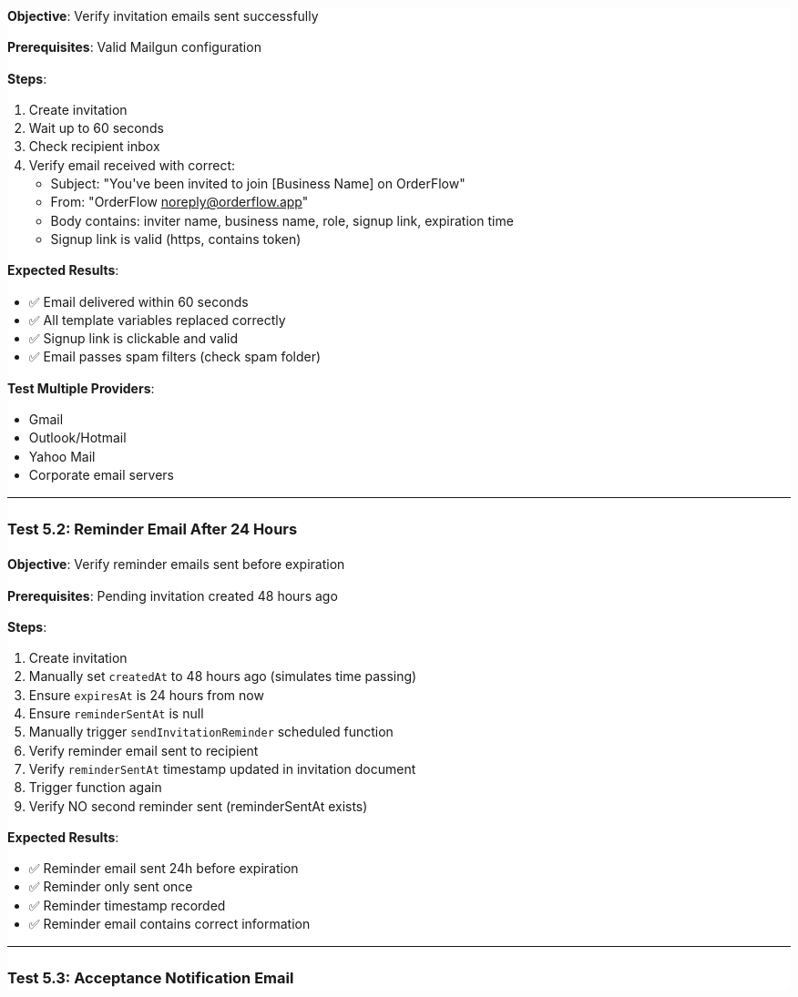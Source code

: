 **Objective**: Verify invitation emails sent successfully

**Prerequisites**: Valid Mailgun configuration

**Steps**:
1. Create invitation
2. Wait up to 60 seconds
3. Check recipient inbox
4. Verify email received with correct:
   - Subject: "You've been invited to join [Business Name] on OrderFlow"
   - From: "OrderFlow <noreply@orderflow.app>"
   - Body contains: inviter name, business name, role, signup link, expiration time
   - Signup link is valid (https, contains token)

**Expected Results**:
- ✅ Email delivered within 60 seconds
- ✅ All template variables replaced correctly
- ✅ Signup link is clickable and valid
- ✅ Email passes spam filters (check spam folder)

**Test Multiple Providers**:
- Gmail
- Outlook/Hotmail
- Yahoo Mail
- Corporate email servers

---

### Test 5.2: Reminder Email After 24 Hours

**Objective**: Verify reminder emails sent before expiration

**Prerequisites**: Pending invitation created 48 hours ago

**Steps**:
1. Create invitation
2. Manually set `createdAt` to 48 hours ago (simulates time passing)
3. Ensure `expiresAt` is 24 hours from now
4. Ensure `reminderSentAt` is null
5. Manually trigger `sendInvitationReminder` scheduled function
6. Verify reminder email sent to recipient
7. Verify `reminderSentAt` timestamp updated in invitation document
8. Trigger function again
9. Verify NO second reminder sent (reminderSentAt exists)

**Expected Results**:
- ✅ Reminder email sent 24h before expiration
- ✅ Reminder only sent once
- ✅ Reminder timestamp recorded
- ✅ Reminder email contains correct information

---

### Test 5.3: Acceptance Notification Email
